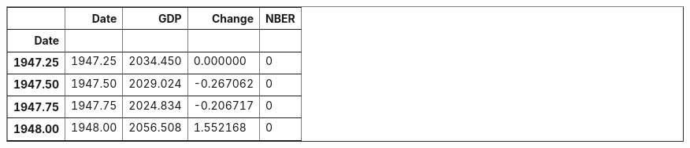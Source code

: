 




  <div id="df-b4c84932-c59a-416b-bdce-df6142a65dbb">
    <div class="colab-df-container">
      <div>
<style scoped>
    .dataframe tbody tr th:only-of-type {
        vertical-align: middle;
    }

    .dataframe tbody tr th {
        vertical-align: top;
    }

    .dataframe thead th {
        text-align: right;
    }
</style>
<table border="1" class="dataframe">
  <thead>
    <tr style="text-align: right;">
      <th></th>
      <th>Date</th>
      <th>GDP</th>
      <th>Change</th>
      <th>NBER</th>
    </tr>
    <tr>
      <th>Date</th>
      <th></th>
      <th></th>
      <th></th>
      <th></th>
    </tr>
  </thead>
  <tbody>
    <tr>
      <th>1947.25</th>
      <td>1947.25</td>
      <td>2034.450</td>
      <td>0.000000</td>
      <td>0</td>
    </tr>
    <tr>
      <th>1947.50</th>
      <td>1947.50</td>
      <td>2029.024</td>
      <td>-0.267062</td>
      <td>0</td>
    </tr>
    <tr>
      <th>1947.75</th>
      <td>1947.75</td>
      <td>2024.834</td>
      <td>-0.206717</td>
      <td>0</td>
    </tr>
    <tr>
      <th>1948.00</th>
      <td>1948.00</td>
      <td>2056.508</td>
      <td>1.552168</td>
      <td>0</td>
    </tr>